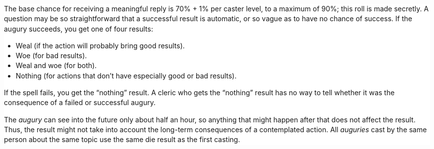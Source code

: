 
The base chance for receiving a meaningful reply is 70% + 1% per caster level, to a maximum of 90%; this roll is made secretly. A question may be so straightforward that a successful result is automatic, or so vague as to have no chance of success. If the augury succeeds, you get one of four results:
- Weal (if the action will probably bring good results).
- Woe (for bad results).
- Weal and woe (for both).
- Nothing (for actions that don’t have especially good or bad results).

If the spell fails, you get the “nothing” result. A cleric who gets the “nothing” result has no way to tell whether it was the consequence of a failed or successful augury.

The *augury* can see into the future only about half an hour, so anything that might happen after that does not affect the result. Thus, the result might not take into account the long-term consequences of a contemplated action. All *auguries* cast by the same person about the same topic use the same die result as the first casting.
